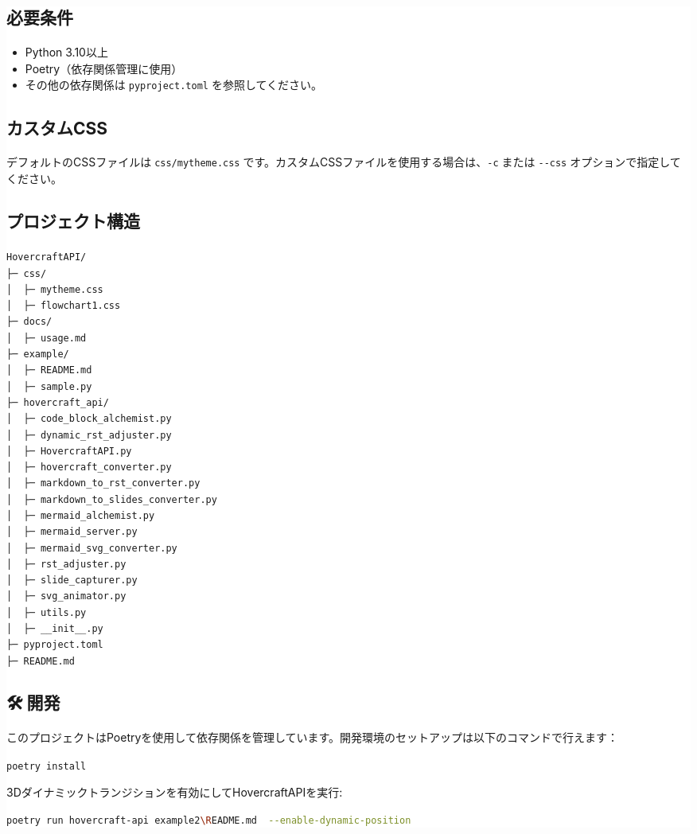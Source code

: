 ## 必要条件

* Python 3.10以上
* Poetry（依存関係管理に使用）
* その他の依存関係は `pyproject.toml` を参照してください。

## カスタムCSS

デフォルトのCSSファイルは `css/mytheme.css` です。カスタムCSSファイルを使用する場合は、`-c` または `--css` オプションで指定してください。

## プロジェクト構造

```plaintext
HovercraftAPI/
├─ css/
│  ├─ mytheme.css
│  ├─ flowchart1.css
├─ docs/
│  ├─ usage.md
├─ example/
│  ├─ README.md
│  ├─ sample.py
├─ hovercraft_api/
│  ├─ code_block_alchemist.py
│  ├─ dynamic_rst_adjuster.py
│  ├─ HovercraftAPI.py
│  ├─ hovercraft_converter.py
│  ├─ markdown_to_rst_converter.py
│  ├─ markdown_to_slides_converter.py
│  ├─ mermaid_alchemist.py
│  ├─ mermaid_server.py
│  ├─ mermaid_svg_converter.py
│  ├─ rst_adjuster.py
│  ├─ slide_capturer.py
│  ├─ svg_animator.py
│  ├─ utils.py
│  ├─ __init__.py
├─ pyproject.toml
├─ README.md
```

## 🛠️ 開発

このプロジェクトはPoetryを使用して依存関係を管理しています。開発環境のセットアップは以下のコマンドで行えます：

```bash
poetry install
```

3Dダイナミックトランジションを有効にしてHovercraftAPIを実行:
```bash
poetry run hovercraft-api example2\README.md  --enable-dynamic-position
```
